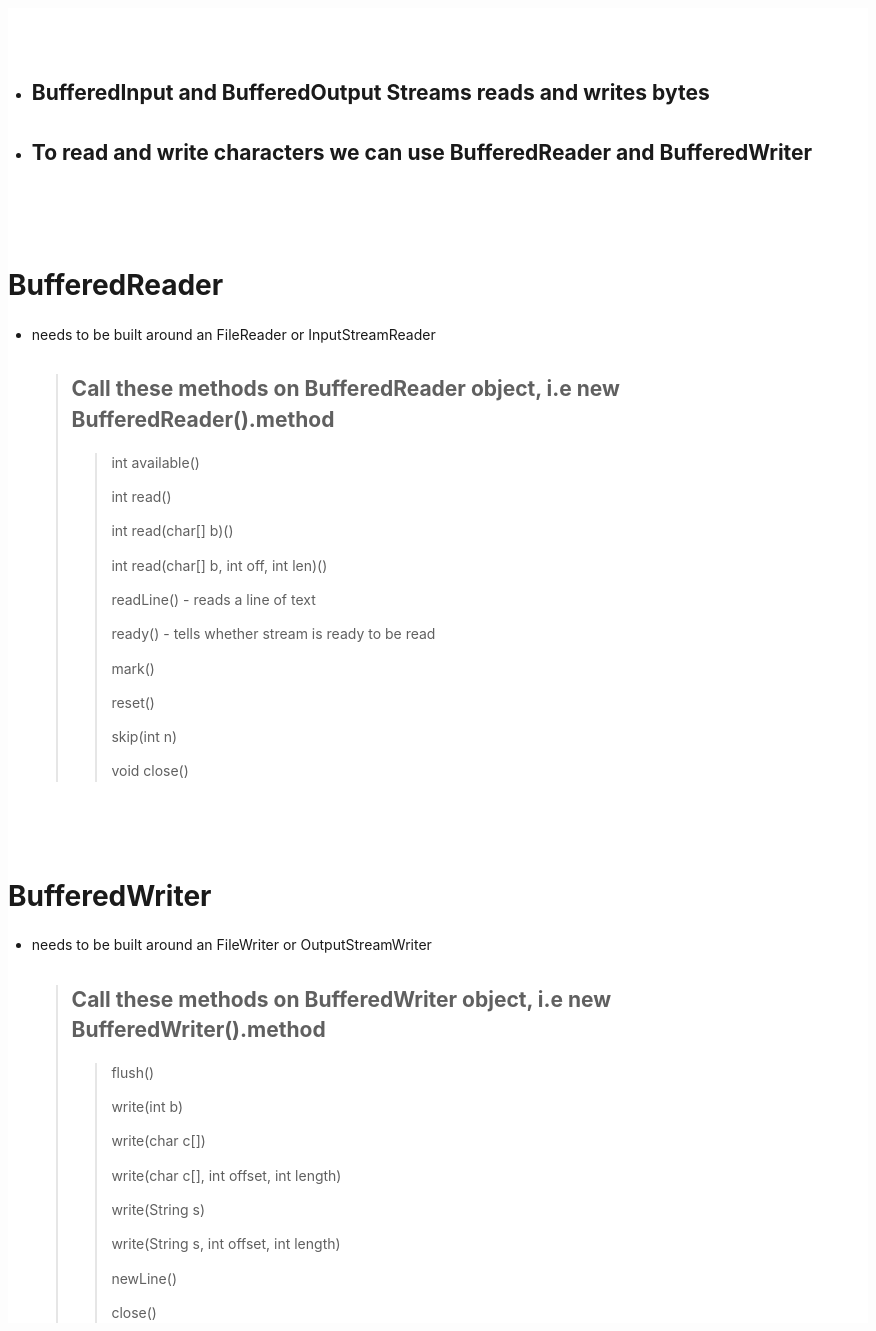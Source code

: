 <br/>
<br/>

-   ## BufferedInput and BufferedOutput Streams reads and writes bytes
-   ## To read and write characters we can use BufferedReader and BufferedWriter

<br/>
<br/>

# BufferedReader

-   needs to be built around an FileReader or InputStreamReader

    > ## Call these methods on BufferedReader object, i.e new BufferedReader().method
    >
    > > int available()
    > >
    > > int read()
    > >
    > > int read(char[] b)()
    > >
    > > int read(char[] b, int off, int len)()
    > >
    > > readLine() - reads a line of text
    > >
    > > ready() - tells whether stream is ready to be read
    > >
    > > mark()
    > >
    > > reset()
    > >
    > > skip(int n)
    > >
    > > void close()

<br/>
<br/>

# BufferedWriter

-   needs to be built around an FileWriter or OutputStreamWriter

    > ## Call these methods on BufferedWriter object, i.e new BufferedWriter().method
    >
    > > flush()
    > >
    > > write(int b)
    > >
    > > write(char c[])
    > >
    > > write(char c[], int offset, int length)
    > >
    > > write(String s)
    > >
    > > write(String s, int offset, int length)
    > >
    > > newLine()
    > >
    > > close()
